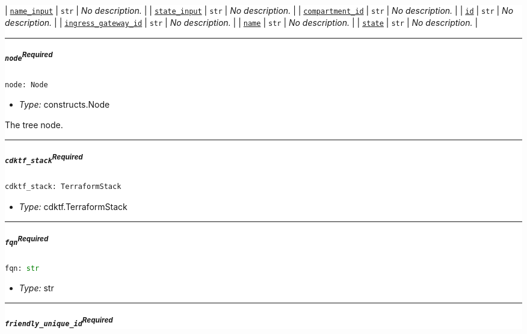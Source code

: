 | <code><a href="#rhizo-co-terraform-provider-oci.dataOciServiceMeshIngressGatewayRouteTables.DataOciServiceMeshIngressGatewayRouteTables.property.nameInput">name_input</a></code> | <code>str</code> | *No description.* |
| <code><a href="#rhizo-co-terraform-provider-oci.dataOciServiceMeshIngressGatewayRouteTables.DataOciServiceMeshIngressGatewayRouteTables.property.stateInput">state_input</a></code> | <code>str</code> | *No description.* |
| <code><a href="#rhizo-co-terraform-provider-oci.dataOciServiceMeshIngressGatewayRouteTables.DataOciServiceMeshIngressGatewayRouteTables.property.compartmentId">compartment_id</a></code> | <code>str</code> | *No description.* |
| <code><a href="#rhizo-co-terraform-provider-oci.dataOciServiceMeshIngressGatewayRouteTables.DataOciServiceMeshIngressGatewayRouteTables.property.id">id</a></code> | <code>str</code> | *No description.* |
| <code><a href="#rhizo-co-terraform-provider-oci.dataOciServiceMeshIngressGatewayRouteTables.DataOciServiceMeshIngressGatewayRouteTables.property.ingressGatewayId">ingress_gateway_id</a></code> | <code>str</code> | *No description.* |
| <code><a href="#rhizo-co-terraform-provider-oci.dataOciServiceMeshIngressGatewayRouteTables.DataOciServiceMeshIngressGatewayRouteTables.property.name">name</a></code> | <code>str</code> | *No description.* |
| <code><a href="#rhizo-co-terraform-provider-oci.dataOciServiceMeshIngressGatewayRouteTables.DataOciServiceMeshIngressGatewayRouteTables.property.state">state</a></code> | <code>str</code> | *No description.* |

---

##### `node`<sup>Required</sup> <a name="node" id="rhizo-co-terraform-provider-oci.dataOciServiceMeshIngressGatewayRouteTables.DataOciServiceMeshIngressGatewayRouteTables.property.node"></a>

```python
node: Node
```

- *Type:* constructs.Node

The tree node.

---

##### `cdktf_stack`<sup>Required</sup> <a name="cdktf_stack" id="rhizo-co-terraform-provider-oci.dataOciServiceMeshIngressGatewayRouteTables.DataOciServiceMeshIngressGatewayRouteTables.property.cdktfStack"></a>

```python
cdktf_stack: TerraformStack
```

- *Type:* cdktf.TerraformStack

---

##### `fqn`<sup>Required</sup> <a name="fqn" id="rhizo-co-terraform-provider-oci.dataOciServiceMeshIngressGatewayRouteTables.DataOciServiceMeshIngressGatewayRouteTables.property.fqn"></a>

```python
fqn: str
```

- *Type:* str

---

##### `friendly_unique_id`<sup>Required</sup> <a name="friendly_unique_id" id="rhizo-co-terraform-provider-oci.dataOciServiceMeshIngressGatewayRouteTables.DataOciServiceMeshIngressGatewayRouteTables.property.friendlyUniqueId"></a>
